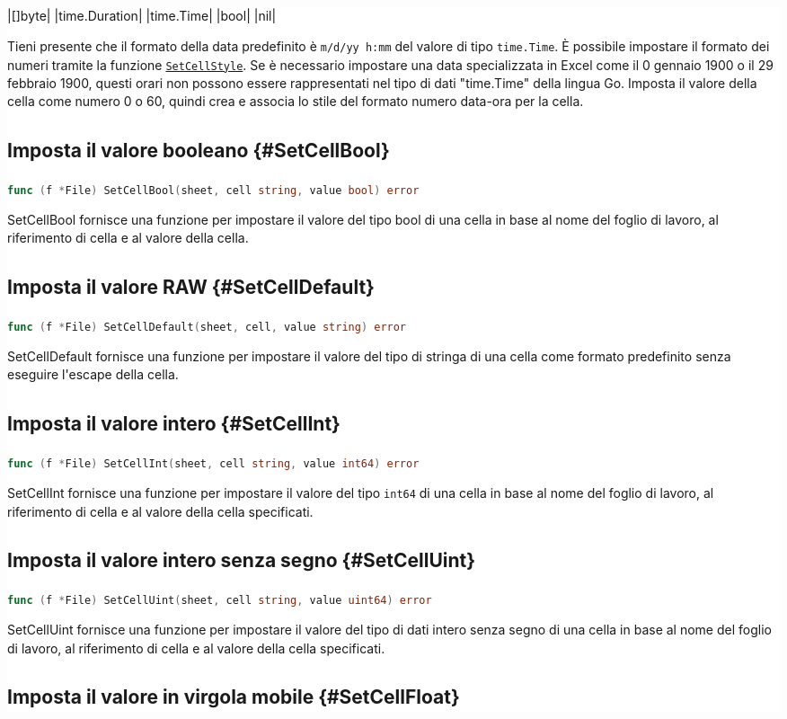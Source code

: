 |[]byte|
|time.Duration|
|time.Time|
|bool|
|nil|

Tieni presente che il formato della data predefinito è `m/d/yy h:mm` del valore di tipo `time.Time`. È possibile impostare il formato dei numeri tramite la funzione [`SetCellStyle`](cell.md#SetCellStyle). Se è necessario impostare una data specializzata in Excel come il 0 gennaio 1900 o il 29 febbraio 1900, questi orari non possono essere rappresentati nel tipo di dati "time.Time" della lingua Go. Imposta il valore della cella come numero 0 o 60, quindi crea e associa lo stile del formato numero data-ora per la cella.

## Imposta il valore booleano {#SetCellBool}

```go
func (f *File) SetCellBool(sheet, cell string, value bool) error
```

SetCellBool fornisce una funzione per impostare il valore del tipo bool di una cella in base al nome del foglio di lavoro, al riferimento di cella e al valore della cella.

## Imposta il valore RAW {#SetCellDefault}

```go
func (f *File) SetCellDefault(sheet, cell, value string) error
```

SetCellDefault fornisce una funzione per impostare il valore del tipo di stringa di una cella come formato predefinito senza eseguire l'escape della cella.

## Imposta il valore intero {#SetCellInt}

```go
func (f *File) SetCellInt(sheet, cell string, value int64) error
```

SetCellInt fornisce una funzione per impostare il valore del tipo `int64` di una cella in base al nome del foglio di lavoro, al riferimento di cella e al valore della cella specificati.

## Imposta il valore intero senza segno {#SetCellUint}

```go
func (f *File) SetCellUint(sheet, cell string, value uint64) error
```

SetCellUint fornisce una funzione per impostare il valore del tipo di dati intero senza segno di una cella in base al nome del foglio di lavoro, al riferimento di cella e al valore della cella specificati.

## Imposta il valore in virgola mobile {#SetCellFloat}

